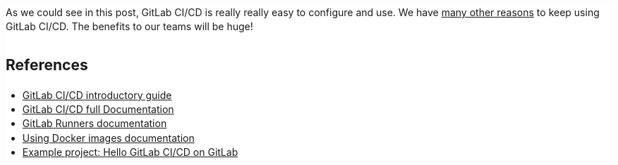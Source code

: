 As we could see in this post, GitLab CI/CD is really really easy to configure and use. We have [many
other reasons][ci-reasons] to keep using GitLab CI/CD. The benefits to our teams will be huge!

## References

- [GitLab CI/CD introductory guide][ci-guide]
- [GitLab CI/CD full Documentation][ci-docs]
- [GitLab Runners documentation][gitlab-runners]
- [Using Docker images documentation][using-docker]
- [Example project: Hello GitLab CI/CD on GitLab][hello-gitlab]

[phoenix-site]: https://phoenixframework.org/ "Phoenix Framework"
[phoenix-learning-guide]: https://hexdocs.pm/phoenix/learning.html "Phoenix Learning Guide"
[phoenix-install]: https://hexdocs.pm/phoenix/installation.html "Phoenix Installation"
[phoenix-mysql]: https://hexdocs.pm/phoenix/ecto.html#using-mysql "Phoenix with MySQL"
[elixir-site]: https://elixir-lang.org/ "Elixir"
[elixir-mix]: https://elixir-lang.org/getting-started/mix-otp/introduction-to-mix.html "Introduction to mix"
[elixir-docs]: https://elixir-lang.org/getting-started/introduction.html "Elixir Documentation"
[elixir-install]: https://elixir-lang.org/install.html "Elixir Installation"
[ecto]: https://hexdocs.pm/ecto/Ecto.html "Ecto"
[ecto-repo]: https://hexdocs.pm/ecto/Ecto.html#module-repositories "Ecto Repositories"
[mix-ecto]: https://hexdocs.pm/ecto/Mix.Tasks.Ecto.Create.html "mix and Ecto"
[iex]: https://elixir-lang.org/getting-started/introduction.html#interactive-mode "Interactive Mode"
[ci-lint]: https://gitlab.com/ci/lint "CI Lint Tool"
[ci-reasons]: https://about.gitlab.com/blog/2015/02/03/7-reasons-why-you-should-be-using-ci/ "7 Reasons Why You Should Be Using CI"
[ci-guide]: https://about.gitlab.com/blog/2015/12/14/getting-started-with-gitlab-and-gitlab-ci/ "Getting Started With GitLab And GitLab CI/CD"
[ci-docs]: ../../README.md "GitLab CI/CD Documentation"
[skipping-jobs]: ../../yaml/README.md#skipping-jobs "Skipping Jobs"
[gitlab-runners]: ../../runners/README.md "GitLab Runners Documentation"
[docker-image]: https://hub.docker.com/r/trenpixster/elixir/ "Elixir Docker Image"
[using-docker]: ../../docker/using_docker_images.md "Using Docker Images"
[hello-gitlab]: https://gitlab.com/Hostert/hello_gitlab_ci "Hello GitLab CI/CD"
